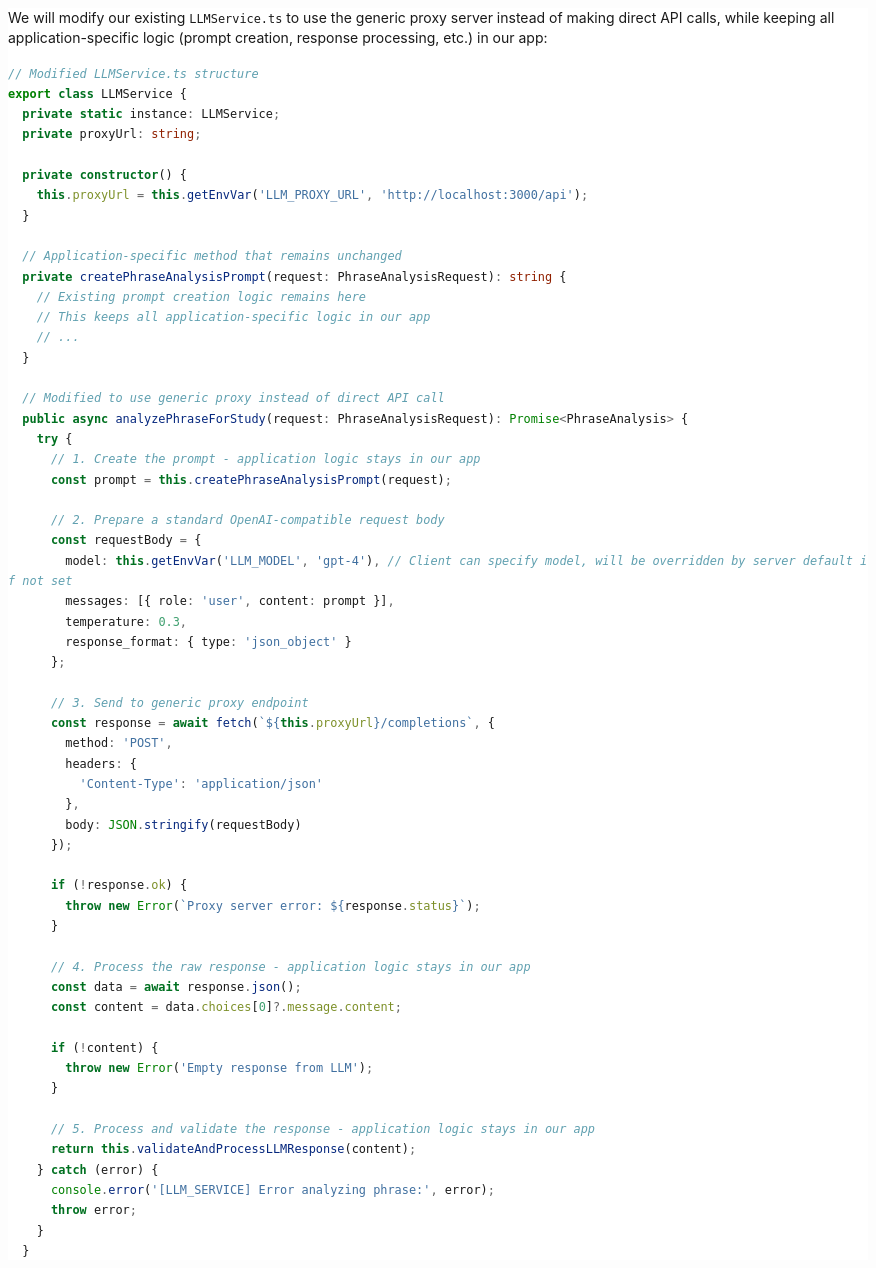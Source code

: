 We will modify our existing `LLMService.ts` to use the generic proxy server instead of making direct API calls, while keeping all application-specific logic (prompt creation, response processing, etc.) in our app:

```typescript
// Modified LLMService.ts structure
export class LLMService {
  private static instance: LLMService;
  private proxyUrl: string;
  
  private constructor() {
    this.proxyUrl = this.getEnvVar('LLM_PROXY_URL', 'http://localhost:3000/api');
  }
  
  // Application-specific method that remains unchanged
  private createPhraseAnalysisPrompt(request: PhraseAnalysisRequest): string {
    // Existing prompt creation logic remains here
    // This keeps all application-specific logic in our app
    // ...
  }
  
  // Modified to use generic proxy instead of direct API call
  public async analyzePhraseForStudy(request: PhraseAnalysisRequest): Promise<PhraseAnalysis> {
    try {
      // 1. Create the prompt - application logic stays in our app
      const prompt = this.createPhraseAnalysisPrompt(request);
      
      // 2. Prepare a standard OpenAI-compatible request body
      const requestBody = {
        model: this.getEnvVar('LLM_MODEL', 'gpt-4'), // Client can specify model, will be overridden by server default if not set
        messages: [{ role: 'user', content: prompt }],
        temperature: 0.3,
        response_format: { type: 'json_object' }
      };
      
      // 3. Send to generic proxy endpoint
      const response = await fetch(`${this.proxyUrl}/completions`, {
        method: 'POST',
        headers: {
          'Content-Type': 'application/json'
        },
        body: JSON.stringify(requestBody)
      });
      
      if (!response.ok) {
        throw new Error(`Proxy server error: ${response.status}`);
      }
      
      // 4. Process the raw response - application logic stays in our app
      const data = await response.json();
      const content = data.choices[0]?.message.content;
      
      if (!content) {
        throw new Error('Empty response from LLM');
      }
      
      // 5. Process and validate the response - application logic stays in our app
      return this.validateAndProcessLLMResponse(content);
    } catch (error) {
      console.error('[LLM_SERVICE] Error analyzing phrase:', error);
      throw error;
    }
  }
```